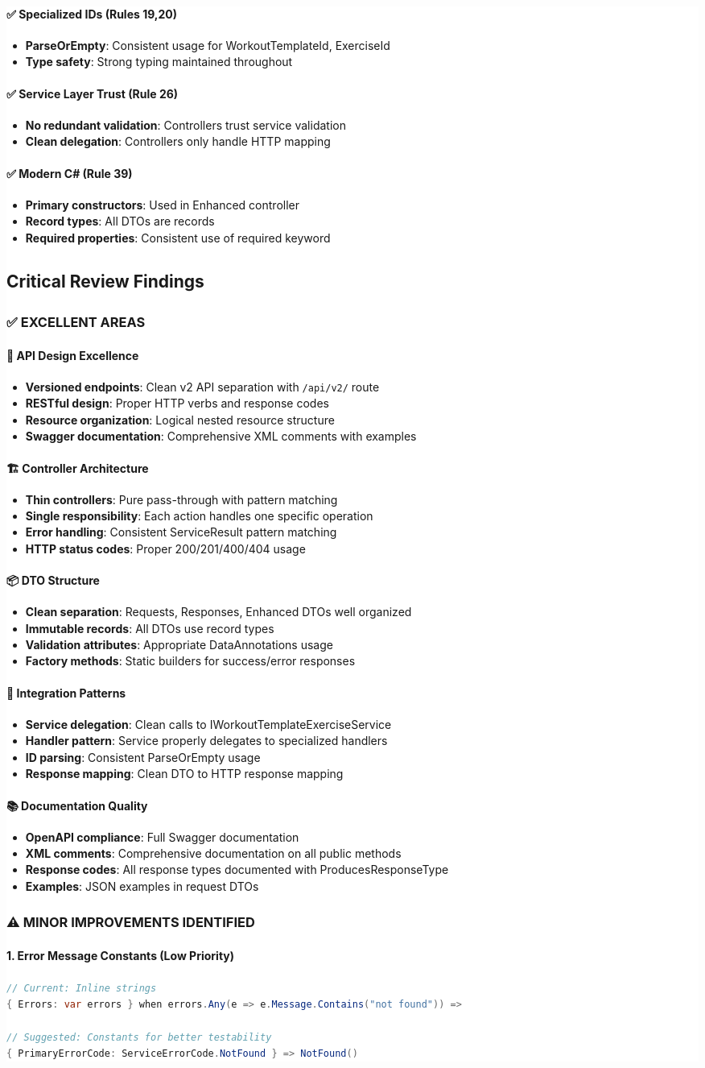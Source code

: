 #### ✅ Specialized IDs (Rules 19,20)
- **ParseOrEmpty**: Consistent usage for WorkoutTemplateId, ExerciseId
- **Type safety**: Strong typing maintained throughout

#### ✅ Service Layer Trust (Rule 26)
- **No redundant validation**: Controllers trust service validation
- **Clean delegation**: Controllers only handle HTTP mapping

#### ✅ Modern C# (Rule 39)
- **Primary constructors**: Used in Enhanced controller
- **Record types**: All DTOs are records
- **Required properties**: Consistent use of required keyword

## Critical Review Findings

### ✅ EXCELLENT AREAS

#### 🎯 **API Design Excellence**
- **Versioned endpoints**: Clean v2 API separation with `/api/v2/` route
- **RESTful design**: Proper HTTP verbs and response codes
- **Resource organization**: Logical nested resource structure
- **Swagger documentation**: Comprehensive XML comments with examples

#### 🏗️ **Controller Architecture**  
- **Thin controllers**: Pure pass-through with pattern matching
- **Single responsibility**: Each action handles one specific operation
- **Error handling**: Consistent ServiceResult pattern matching
- **HTTP status codes**: Proper 200/201/400/404 usage

#### 📦 **DTO Structure**
- **Clean separation**: Requests, Responses, Enhanced DTOs well organized
- **Immutable records**: All DTOs use record types
- **Validation attributes**: Appropriate DataAnnotations usage
- **Factory methods**: Static builders for success/error responses

#### 🔄 **Integration Patterns**
- **Service delegation**: Clean calls to IWorkoutTemplateExerciseService
- **Handler pattern**: Service properly delegates to specialized handlers
- **ID parsing**: Consistent ParseOrEmpty usage
- **Response mapping**: Clean DTO to HTTP response mapping

#### 📚 **Documentation Quality**
- **OpenAPI compliance**: Full Swagger documentation
- **XML comments**: Comprehensive documentation on all public methods
- **Response codes**: All response types documented with ProducesResponseType
- **Examples**: JSON examples in request DTOs

### ⚠️ MINOR IMPROVEMENTS IDENTIFIED

#### 1. **Error Message Constants** (Low Priority)
```csharp
// Current: Inline strings
{ Errors: var errors } when errors.Any(e => e.Message.Contains("not found")) => 

// Suggested: Constants for better testability
{ PrimaryErrorCode: ServiceErrorCode.NotFound } => NotFound()
```
